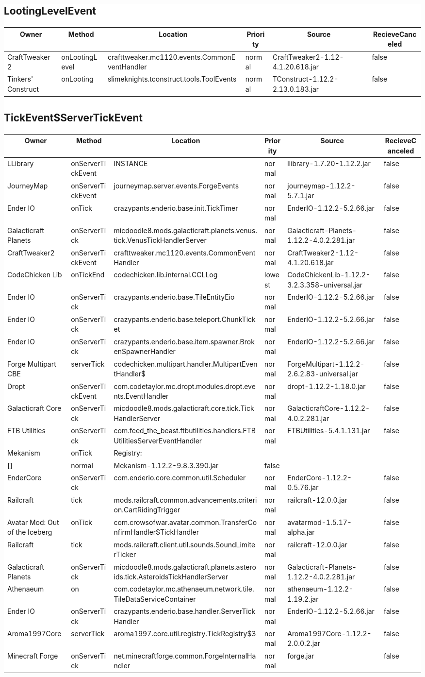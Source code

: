 
## LootingLevelEvent
| Owner              | Method         | Location                                      | Priority | Source                            | RecieveCanceled |
|--------------------|----------------|-----------------------------------------------|----------|-----------------------------------|-----------------|
| CraftTweaker2      | onLootingLevel | crafttweaker.mc1120.events.CommonEventHandler | normal   | CraftTweaker2-1.12-4.1.20.618.jar | false           |
| Tinkers' Construct | onLooting      | slimeknights.tconstruct.tools.ToolEvents      | normal   | TConstruct-1.12.2-2.13.0.183.jar  | false           |


## TickEvent$ServerTickEvent
| Owner                          | Method            | Location                                                                       | Priority | Source                                        | RecieveCanceled |
|--------------------------------|-------------------|--------------------------------------------------------------------------------|----------|-----------------------------------------------|-----------------|
| LLibrary                       | onServerTickEvent | INSTANCE                                                                       | normal   | llibrary-1.7.20-1.12.2.jar                    | false           |
| JourneyMap                     | onServerTickEvent | journeymap.server.events.ForgeEvents                                           | normal   | journeymap-1.12.2-5.7.1.jar                   | false           |
| Ender IO                       | onTick            | crazypants.enderio.base.init.TickTimer                                         | normal   | EnderIO-1.12.2-5.2.66.jar                     | false           |
| Galacticraft Planets           | onServerTick      | micdoodle8.mods.galacticraft.planets.venus.tick.VenusTickHandlerServer         | normal   | Galacticraft-Planets-1.12.2-4.0.2.281.jar     | false           |
| CraftTweaker2                  | onServerTickEvent | crafttweaker.mc1120.events.CommonEventHandler                                  | normal   | CraftTweaker2-1.12-4.1.20.618.jar             | false           |
| CodeChicken Lib                | onTickEnd         | codechicken.lib.internal.CCLLog                                                | lowest   | CodeChickenLib-1.12.2-3.2.3.358-universal.jar | false           |
| Ender IO                       | onServerTick      | crazypants.enderio.base.TileEntityEio                                          | normal   | EnderIO-1.12.2-5.2.66.jar                     | false           |
| Ender IO                       | onServerTick      | crazypants.enderio.base.teleport.ChunkTicket                                   | normal   | EnderIO-1.12.2-5.2.66.jar                     | false           |
| Ender IO                       | onServerTick      | crazypants.enderio.base.item.spawner.BrokenSpawnerHandler                      | normal   | EnderIO-1.12.2-5.2.66.jar                     | false           |
| Forge Multipart CBE            | serverTick        | codechicken.multipart.handler.MultipartEventHandler$                           | normal   | ForgeMultipart-1.12.2-2.6.2.83-universal.jar  | false           |
| Dropt                          | onServerTickEvent | com.codetaylor.mc.dropt.modules.dropt.events.EventHandler                      | normal   | dropt-1.12.2-1.18.0.jar                       | false           |
| Galacticraft Core              | onServerTick      | micdoodle8.mods.galacticraft.core.tick.TickHandlerServer                       | normal   | GalacticraftCore-1.12.2-4.0.2.281.jar         | false           |
| FTB Utilities                  | onServerTick      | com.feed_the_beast.ftbutilities.handlers.FTBUtilitiesServerEventHandler        | normal   | FTBUtilities-5.4.1.131.jar                    | false           |
| Mekanism                       | onTick            | Registry:
[]                                                                   | normal   | Mekanism-1.12.2-9.8.3.390.jar                 | false           |
| EnderCore                      | onServerTick      | com.enderio.core.common.util.Scheduler                                         | normal   | EnderCore-1.12.2-0.5.76.jar                   | false           |
| Railcraft                      | tick              | mods.railcraft.common.advancements.criterion.CartRidingTrigger                 | normal   | railcraft-12.0.0.jar                          | false           |
| Avatar Mod: Out of the Iceberg | onTick            | com.crowsofwar.avatar.common.TransferConfirmHandler$TickHandler                | normal   | avatarmod-1.5.17-alpha.jar                    | false           |
| Railcraft                      | tick              | mods.railcraft.client.util.sounds.SoundLimiterTicker                           | normal   | railcraft-12.0.0.jar                          | false           |
| Galacticraft Planets           | onServerTick      | micdoodle8.mods.galacticraft.planets.asteroids.tick.AsteroidsTickHandlerServer | normal   | Galacticraft-Planets-1.12.2-4.0.2.281.jar     | false           |
| Athenaeum                      | on                | com.codetaylor.mc.athenaeum.network.tile.TileDataServiceContainer              | normal   | athenaeum-1.12.2-1.19.2.jar                   | false           |
| Ender IO                       | onServerTick      | crazypants.enderio.base.handler.ServerTickHandler                              | normal   | EnderIO-1.12.2-5.2.66.jar                     | false           |
| Aroma1997Core                  | serverTick        | aroma1997.core.util.registry.TickRegistry$3                                    | normal   | Aroma1997Core-1.12.2-2.0.0.2.jar              | false           |
| Minecraft Forge                | onServerTick      | net.minecraftforge.common.ForgeInternalHandler                                 | normal   | forge.jar                                     | false           |
